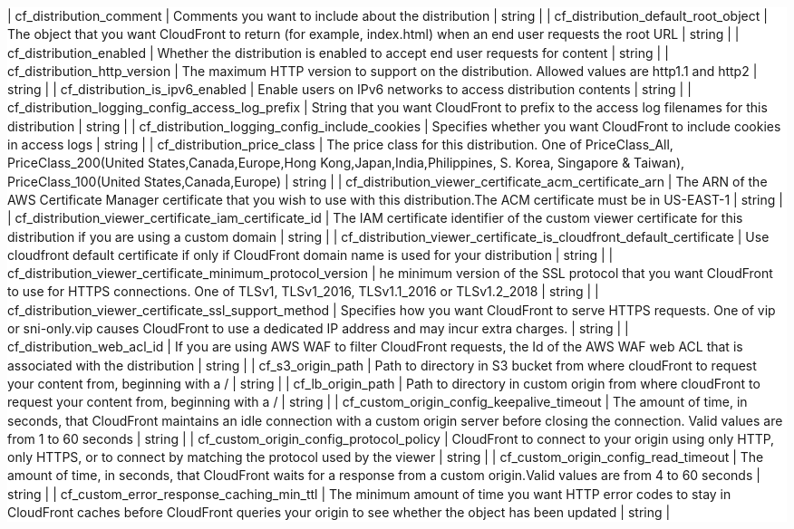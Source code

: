 | cf_distribution_comment                                              | Comments you want to include about the distribution                                                                                                                                                                    | string |
| cf_distribution_default_root_object                                  | The object that you want CloudFront to return (for example, index.html) when an end user requests the root URL                                                                                                         | string |
| cf_distribution_enabled                                              | Whether the distribution is enabled to accept end user requests for content                                                                                                                                            | string |
| cf_distribution_http_version                                         | The maximum HTTP version to support on the distribution. Allowed values are http1.1 and http2                                                                                                                          | string |
| cf_distribution_is_ipv6_enabled                                      | Enable users on IPv6 networks to access distribution contents                                                                                                                                                          | string |
| cf_distribution_logging_config_access_log_prefix                     | String that you want CloudFront to prefix to the access log filenames for this distribution                                                                                                                            | string |
| cf_distribution_logging_config_include_cookies                       | Specifies whether you want CloudFront to include cookies in access logs                                                                                                                                                | string |
| cf_distribution_price_class                                          | The price class for this distribution. One of PriceClass_All, PriceClass_200(United States,Canada,Europe,Hong Kong,Japan,India,Philippines, S. Korea, Singapore & Taiwan), PriceClass_100(United States,Canada,Europe) | string |
| cf_distribution_viewer_certificate_acm_certificate_arn               | The ARN of the AWS Certificate Manager certificate that you wish to use with this distribution.The ACM certificate must be in US-EAST-1                                                                                | string |
| cf_distribution_viewer_certificate_iam_certificate_id                | The IAM certificate identifier of the custom viewer certificate for this distribution if you are using a custom domain                                                                                                 | string |
| cf_distribution_viewer_certificate_is_cloudfront_default_certificate | Use cloudfront default certificate if only if CloudFront domain name is used for your distribution                                                                                                                     | string |
| cf_distribution_viewer_certificate_minimum_protocol_version          | he minimum version of the SSL protocol that you want CloudFront to use for HTTPS connections. One of TLSv1, TLSv1_2016, TLSv1.1_2016 or TLSv1.2_2018                                                                   | string |
| cf_distribution_viewer_certificate_ssl_support_method                | Specifies how you want CloudFront to serve HTTPS requests. One of vip or sni-only.vip causes CloudFront to use a dedicated IP address and may incur extra charges.                                                     | string |
| cf_distribution_web_acl_id                                           | If you are using AWS WAF to filter CloudFront requests, the Id of the AWS WAF web ACL that is associated with the distribution                                                                                         | string |
| cf_s3_origin_path                                                    | Path to directory in S3 bucket from where cloudFront to request your content from, beginning with a /                                                                                                                  | string |
| cf_lb_origin_path                                                    | Path to directory in custom origin from where cloudFront to request your content from, beginning with a /                                                                                                              | string |
| cf_custom_origin_config_keepalive_timeout                            | The amount of time, in seconds, that CloudFront maintains an idle connection with a custom origin server before closing the connection. Valid values are from 1 to 60 seconds                                          | string |
| cf_custom_origin_config_protocol_policy                              | CloudFront to connect to your origin using only HTTP, only HTTPS, or to connect by matching the protocol used by the viewer                                                                                            | string |
| cf_custom_origin_config_read_timeout                                 | The amount of time, in seconds, that CloudFront waits for a response from a custom origin.Valid values are from 4 to 60 seconds                                                                                        | string |
| cf_custom_error_response_caching_min_ttl                             | The minimum amount of time you want HTTP error codes to stay in CloudFront caches before CloudFront queries your origin to see whether the object has been updated                                                     | string |